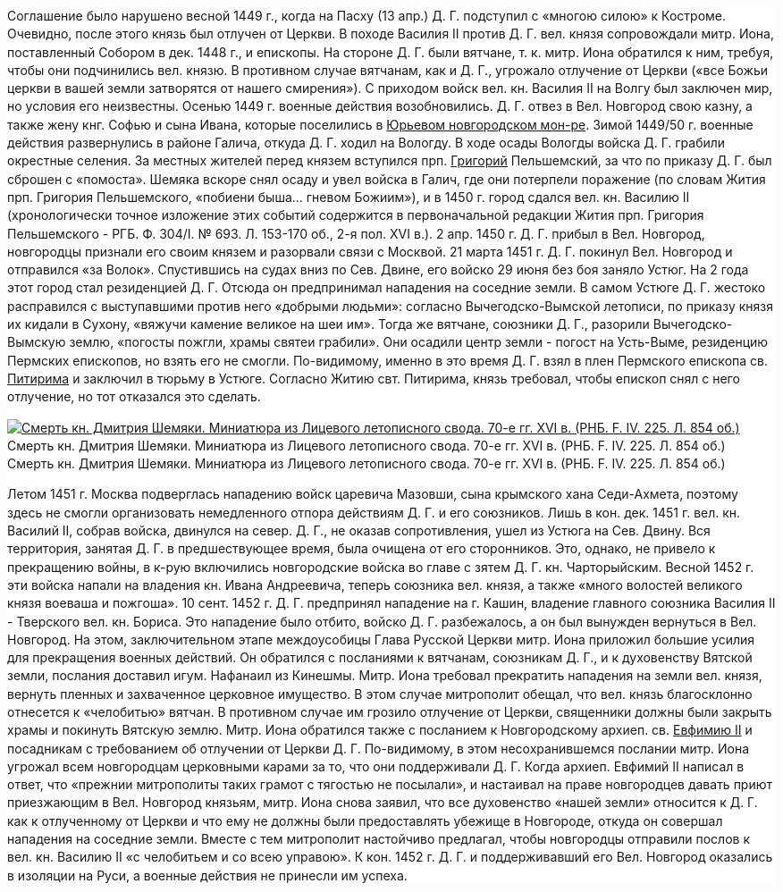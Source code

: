 Соглашение было нарушено весной 1449 г., когда на Пасху (13 апр.) Д. Г. подступил с «многою силою» к Костроме. Очевидно, после этого князь был отлучен от Церкви. В походе Василия II против Д. Г. вел. князя сопровождали митр. Иона, поставленный Собором в дек. 1448 г., и епископы. На стороне Д. Г. были вятчане, т. к. митр. Иона обратился к ним, требуя, чтобы они подчинились вел. князю. В противном случае вятчанам, как и Д. Г., угрожало отлучение от Церкви («все Божьи церкви в вашей земли затворятся от нашего смирения»). С приходом войск вел. кн. Василия II на Волгу был заключен мир, но условия его неизвестны. Осенью 1449 г. военные действия возобновились. Д. Г. отвез в Вел. Новгород свою казну, а также жену кнг. Софью и сына Ивана, которые поселились в [Юрьевом новгородском мон-ре](<https://pravenc.ru/text/Юрьевом новгородском мон-ре.html>). Зимой 1449/50 г. военные действия развернулись в районе Галича, откуда Д. Г. ходил на Вологду. В ходе осады Вологды войска Д. Г. грабили окрестные селения. За местных жителей перед князем вступился прп. [Григорий](https://pravenc.ru/text/Григорий.html) Пельшемский, за что по приказу Д. Г. был сброшен с «помоста». Шемяка вскоре снял осаду и увел войска в Галич, где они потерпели поражение (по словам Жития прп. Григория Пельшемского, «побиени быша... гневом Божиим»), и в 1450 г. город сдался вел. кн. Василию II (хронологически точное изложение этих событий содержится в первоначальной редакции Жития прп. Григория Пельшемского - РГБ. Ф. 304/I. № 693. Л. 153-170 об., 2-я пол. XVI в.). 2 апр. 1450 г. Д. Г. прибыл в Вел. Новгород, новгородцы признали его своим князем и разорвали связи с Москвой. 21 марта 1451 г. Д. Г. покинул Вел. Новгород и отправился «за Волок». Спустившись на судах вниз по Сев. Двине, его войско 29 июня без боя заняло Устюг. На 2 года этот город стал резиденцией Д. Г. Отсюда он предпринимал нападения на соседние земли. В самом Устюге Д. Г. жестоко расправился с выступавшими против него «добрыми людьми»: согласно Вычегодско-Вымской летописи, по приказу князя их кидали в Сухону, «вяжучи камение великое на шеи им». Тогда же вятчане, союзники Д. Г., разорили Вычегодско-Вымскую землю, «погосты пожгли, храмы святеи грабили». Они осадили центр земли - погост на Усть-Выме, резиденцию Пермских епископов, но взять его не смогли. По-видимому, именно в это время Д. Г. взял в плен Пермского епископа св. [Питирима](https://pravenc.ru/text/Питирим.html) и заключил в тюрьму в Устюге. Согласно Житию свт. Питирима, князь требовал, чтобы епископ снял с него отлучение, но тот отказался это сделать.

[![Смерть кн. Дмитрия Шемяки. Миниатюра из Лицевого летописного свода. 70-е гг. XVI в. (РНБ. F. IV. 225. Л. 854 об.)](https://pravenc.ru/data/929/484/1234/i200.jpg "Кликните для увеличения картинки")](https://pravenc.ru/data/929/484/1234/i400.jpg)Смерть кн. Дмитрия Шемяки. Миниатюра из Лицевого летописного свода. 70-е гг. XVI в. (РНБ. F. IV. 225. Л. 854 об.)  
Смерть кн. Дмитрия Шемяки. Миниатюра из Лицевого летописного свода. 70-е гг. XVI в. (РНБ. F. IV. 225. Л. 854 об.)

Летом 1451 г. Москва подверглась нападению войск царевича Мазовши, сына крымского хана Седи-Ахмета, поэтому здесь не смогли организовать немедленного отпора действиям Д. Г. и его союзников. Лишь в кон. дек. 1451 г. вел. кн. Василий II, собрав войска, двинулся на север. Д. Г., не оказав сопротивления, ушел из Устюга на Сев. Двину. Вся территория, занятая Д. Г. в предшествующее время, была очищена от его сторонников. Это, однако, не привело к прекращению войны, в к-рую включились новгородские войска во главе с зятем Д. Г. кн. Чарторыйским. Весной 1452 г. эти войска напали на владения кн. Ивана Андреевича, теперь союзника вел. князя, а также «много волостей великого князя воеваша и пожгоша». 10 сент. 1452 г. Д. Г. предпринял нападение на г. Кашин, владение главного союзника Василия II - Тверского вел. кн. Бориса. Это нападение было отбито, войско Д. Г. разбежалось, а он был вынужден вернуться в Вел. Новгород. На этом, заключительном этапе междоусобицы Глава Русской Церкви митр. Иона приложил большие усилия для прекращения военных действий. Он обратился с посланиями к вятчанам, союзникам Д. Г., и к духовенству Вятской земли, послания доставил игум. Нафанаил из Кинешмы. Митр. Иона требовал прекратить нападения на земли вел. князя, вернуть пленных и захваченное церковное имущество. В этом случае митрополит обещал, что вел. князь благосклонно отнесется к «челобитью» вятчан. В противном случае им грозило отлучение от Церкви, священники должны были закрыть храмы и покинуть Вятскую землю. Митр. Иона обратился также с посланием к Новгородскому архиеп. св. [Евфимию II](<https://pravenc.ru/text/Евфимию II.html>) и посадникам с требованием об отлучении от Церкви Д. Г. По-видимому, в этом несохранившемся послании митр. Иона угрожал всем новгородцам церковными карами за то, что они поддерживали Д. Г. Когда архиеп. Евфимий II написал в ответ, что «прежнии митрополиты таких грамот с тягостью не посылали», и настаивал на праве новгородцев давать приют приезжающим в Вел. Новгород князьям, митр. Иона снова заявил, что все духовенство «нашей земли» относится к Д. Г. как к отлученному от Церкви и что ему не должны были предоставлять убежище в Новгороде, откуда он совершал нападения на соседние земли. Вместе с тем митрополит настойчиво предлагал, чтобы новгородцы отправили послов к вел. кн. Василию II «с челобитьем и со всею управою». К кон. 1452 г. Д. Г. и поддерживавший его Вел. Новгород оказались в изоляции на Руси, а военные действия не принесли им успеха.
